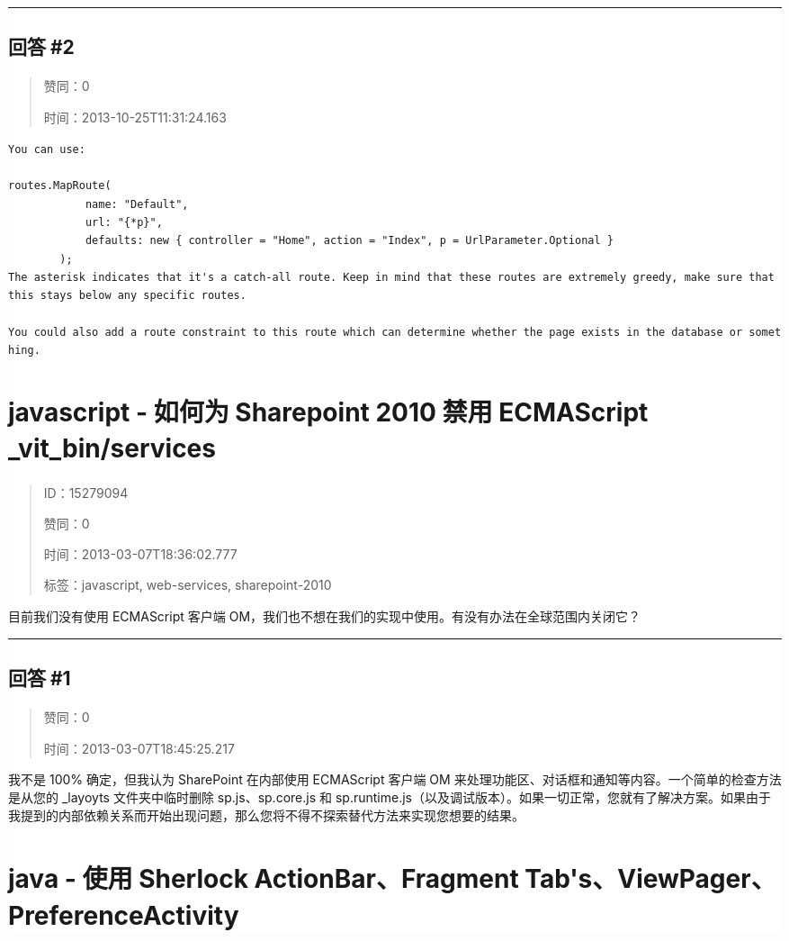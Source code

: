 * * *

## 回答 #2

> 赞同：0
> 
> 时间：2013-10-25T11:31:24.163

```
You can use:

routes.MapRoute(
            name: "Default",
            url: "{*p}",
            defaults: new { controller = "Home", action = "Index", p = UrlParameter.Optional }
        );
The asterisk indicates that it's a catch-all route. Keep in mind that these routes are extremely greedy, make sure that this stays below any specific routes.

You could also add a route constraint to this route which can determine whether the page exists in the database or something. 
```

# javascript - 如何为 Sharepoint 2010 禁用 ECMAScript _vit_bin/services

> ID：15279094
> 
> 赞同：0
> 
> 时间：2013-03-07T18:36:02.777
> 
> 标签：javascript, web-services, sharepoint-2010

目前我们没有使用 ECMAScript 客户端 OM，我们也不想在我们的实现中使用。有没有办法在全球范围内关闭它？

* * *

## 回答 #1

> 赞同：0
> 
> 时间：2013-03-07T18:45:25.217

我不是 100% 确定，但我认为 SharePoint 在内部使用 ECMAScript 客户端 OM 来处理功能区、对话框和通知等内容。一个简单的检查方法是从您的 _layoyts 文件夹中临时删除 sp.js、sp.core.js 和 sp.runtime.js（以及调试版本）。如果一切正常，您就有了解决方案。如果由于我提到的内部依赖关系而开始出现问题，那么您将不得不探索替代方法来实现您想要的结果。

# java - 使用 Sherlock ActionBar、Fragment Tab's、ViewPager、PreferenceActivity
